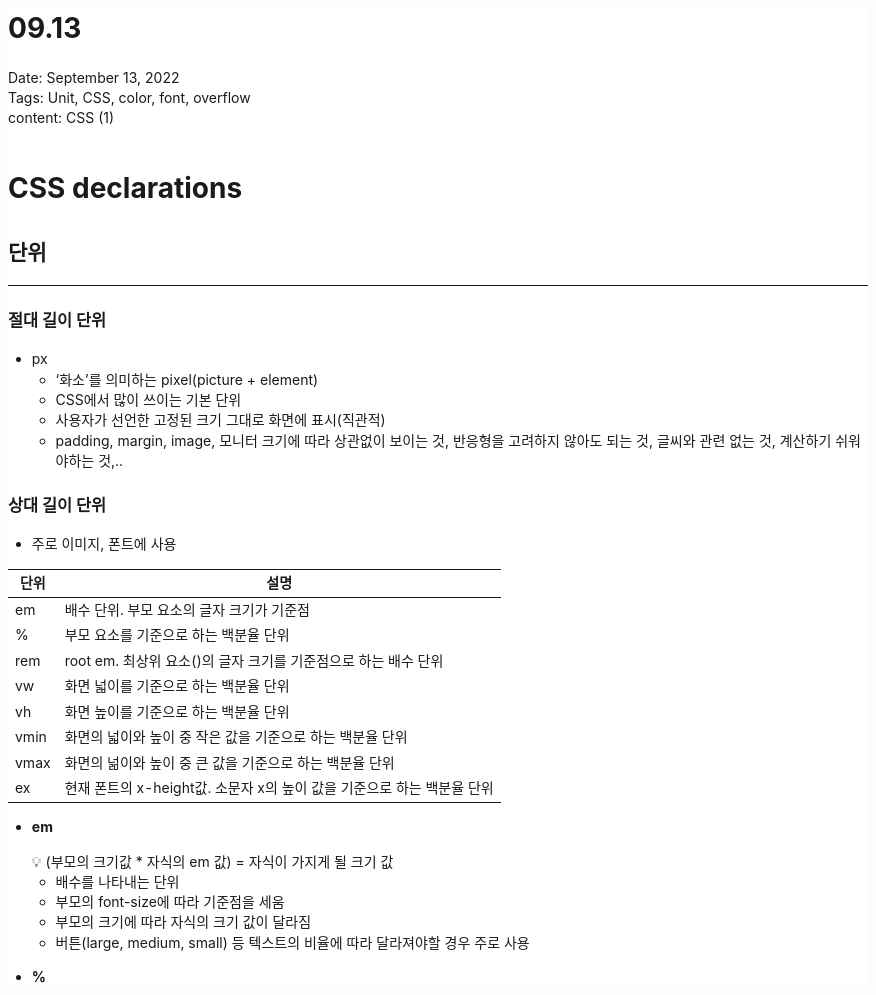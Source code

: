 # 09.13

Date: September 13, 2022<br>
Tags: Unit, CSS, color, font, overflow<br>
content: CSS (1)


# CSS declarations

## 단위

---

### 절대 길이 단위

- px
    - ‘화소’를 의미하는 pixel(picture + element)
    - CSS에서 많이 쓰이는 기본 단위
    - 사용자가 선언한 고정된 크기 그대로 화면에 표시(직관적)
    - padding, margin, image, 모니터 크기에 따라 상관없이 보이는 것, 반응형을 고려하지 않아도 되는 것, 글씨와 관련 없는 것, 계산하기 쉬워야하는 것,..

### 상대 길이 단위

- 주로 이미지, 폰트에 사용

| 단위 | 설명 |
| --- | --- |
| em | 배수 단위. 부모 요소의 글자 크기가 기준점 |
| % | 부모 요소를 기준으로 하는 백분율 단위 |
| rem | root em. 최상위 요소(<html>)의 글자 크기를 기준점으로 하는 배수 단위 |
| vw | 화면 넓이를 기준으로 하는 백분율 단위 |
| vh | 화면 높이를 기준으로 하는 백분율 단위 |
| vmin | 화면의 넓이와 높이 중 작은 값을 기준으로 하는 백분율 단위 |
| vmax | 화면의 넒이와 높이 중 큰 값을 기준으로 하는 백분율 단위 |
| ex | 현재 폰트의 x-height값. 소문자 x의 높이 값을 기준으로 하는 백분율 단위 |
- **em**
    
    <aside>
    💡 (부모의 크기값 * 자식의 em 값) = 자식이 가지게 될 크기 값
    
    </aside>
    
    - 배수를 나타내는 단위
    - 부모의 font-size에 따라 기준점을 세움
    - 부모의 크기에 따라 자식의 크기 값이 달라짐
    - 버튼(large, medium, small) 등 텍스트의 비율에 따라 달라져야할 경우 주로 사용
- **%**
    